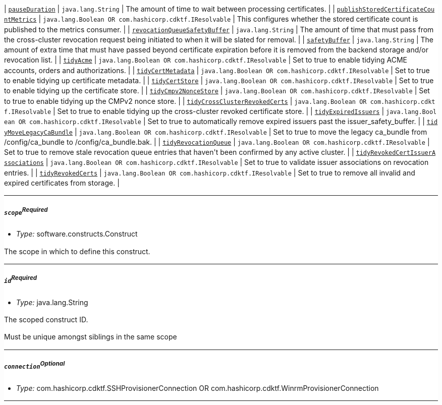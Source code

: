 | <code><a href="#@cdktf/provider-vault.pkiSecretBackendConfigAutoTidy.PkiSecretBackendConfigAutoTidy.Initializer.parameter.pauseDuration">pauseDuration</a></code> | <code>java.lang.String</code> | The amount of time to wait between processing certificates. |
| <code><a href="#@cdktf/provider-vault.pkiSecretBackendConfigAutoTidy.PkiSecretBackendConfigAutoTidy.Initializer.parameter.publishStoredCertificateCountMetrics">publishStoredCertificateCountMetrics</a></code> | <code>java.lang.Boolean OR com.hashicorp.cdktf.IResolvable</code> | This configures whether the stored certificate count is published to the metrics consumer. |
| <code><a href="#@cdktf/provider-vault.pkiSecretBackendConfigAutoTidy.PkiSecretBackendConfigAutoTidy.Initializer.parameter.revocationQueueSafetyBuffer">revocationQueueSafetyBuffer</a></code> | <code>java.lang.String</code> | The amount of time that must pass from the cross-cluster revocation request being initiated to when it will be slated for removal. |
| <code><a href="#@cdktf/provider-vault.pkiSecretBackendConfigAutoTidy.PkiSecretBackendConfigAutoTidy.Initializer.parameter.safetyBuffer">safetyBuffer</a></code> | <code>java.lang.String</code> | The amount of extra time that must have passed beyond certificate expiration before it is removed from the backend storage and/or revocation list. |
| <code><a href="#@cdktf/provider-vault.pkiSecretBackendConfigAutoTidy.PkiSecretBackendConfigAutoTidy.Initializer.parameter.tidyAcme">tidyAcme</a></code> | <code>java.lang.Boolean OR com.hashicorp.cdktf.IResolvable</code> | Set to true to enable tidying ACME accounts, orders and authorizations. |
| <code><a href="#@cdktf/provider-vault.pkiSecretBackendConfigAutoTidy.PkiSecretBackendConfigAutoTidy.Initializer.parameter.tidyCertMetadata">tidyCertMetadata</a></code> | <code>java.lang.Boolean OR com.hashicorp.cdktf.IResolvable</code> | Set to true to enable tidying up certificate metadata. |
| <code><a href="#@cdktf/provider-vault.pkiSecretBackendConfigAutoTidy.PkiSecretBackendConfigAutoTidy.Initializer.parameter.tidyCertStore">tidyCertStore</a></code> | <code>java.lang.Boolean OR com.hashicorp.cdktf.IResolvable</code> | Set to true to enable tidying up the certificate store. |
| <code><a href="#@cdktf/provider-vault.pkiSecretBackendConfigAutoTidy.PkiSecretBackendConfigAutoTidy.Initializer.parameter.tidyCmpv2NonceStore">tidyCmpv2NonceStore</a></code> | <code>java.lang.Boolean OR com.hashicorp.cdktf.IResolvable</code> | Set to true to enable tidying up the CMPv2 nonce store. |
| <code><a href="#@cdktf/provider-vault.pkiSecretBackendConfigAutoTidy.PkiSecretBackendConfigAutoTidy.Initializer.parameter.tidyCrossClusterRevokedCerts">tidyCrossClusterRevokedCerts</a></code> | <code>java.lang.Boolean OR com.hashicorp.cdktf.IResolvable</code> | Set to true to enable tidying up the cross-cluster revoked certificate store. |
| <code><a href="#@cdktf/provider-vault.pkiSecretBackendConfigAutoTidy.PkiSecretBackendConfigAutoTidy.Initializer.parameter.tidyExpiredIssuers">tidyExpiredIssuers</a></code> | <code>java.lang.Boolean OR com.hashicorp.cdktf.IResolvable</code> | Set to true to automatically remove expired issuers past the issuer_safety_buffer. |
| <code><a href="#@cdktf/provider-vault.pkiSecretBackendConfigAutoTidy.PkiSecretBackendConfigAutoTidy.Initializer.parameter.tidyMoveLegacyCaBundle">tidyMoveLegacyCaBundle</a></code> | <code>java.lang.Boolean OR com.hashicorp.cdktf.IResolvable</code> | Set to true to move the legacy ca_bundle from /config/ca_bundle to /config/ca_bundle.bak. |
| <code><a href="#@cdktf/provider-vault.pkiSecretBackendConfigAutoTidy.PkiSecretBackendConfigAutoTidy.Initializer.parameter.tidyRevocationQueue">tidyRevocationQueue</a></code> | <code>java.lang.Boolean OR com.hashicorp.cdktf.IResolvable</code> | Set to true to remove stale revocation queue entries that haven't been confirmed by any active cluster. |
| <code><a href="#@cdktf/provider-vault.pkiSecretBackendConfigAutoTidy.PkiSecretBackendConfigAutoTidy.Initializer.parameter.tidyRevokedCertIssuerAssociations">tidyRevokedCertIssuerAssociations</a></code> | <code>java.lang.Boolean OR com.hashicorp.cdktf.IResolvable</code> | Set to true to validate issuer associations on revocation entries. |
| <code><a href="#@cdktf/provider-vault.pkiSecretBackendConfigAutoTidy.PkiSecretBackendConfigAutoTidy.Initializer.parameter.tidyRevokedCerts">tidyRevokedCerts</a></code> | <code>java.lang.Boolean OR com.hashicorp.cdktf.IResolvable</code> | Set to true to remove all invalid and expired certificates from storage. |

---

##### `scope`<sup>Required</sup> <a name="scope" id="@cdktf/provider-vault.pkiSecretBackendConfigAutoTidy.PkiSecretBackendConfigAutoTidy.Initializer.parameter.scope"></a>

- *Type:* software.constructs.Construct

The scope in which to define this construct.

---

##### `id`<sup>Required</sup> <a name="id" id="@cdktf/provider-vault.pkiSecretBackendConfigAutoTidy.PkiSecretBackendConfigAutoTidy.Initializer.parameter.id"></a>

- *Type:* java.lang.String

The scoped construct ID.

Must be unique amongst siblings in the same scope

---

##### `connection`<sup>Optional</sup> <a name="connection" id="@cdktf/provider-vault.pkiSecretBackendConfigAutoTidy.PkiSecretBackendConfigAutoTidy.Initializer.parameter.connection"></a>

- *Type:* com.hashicorp.cdktf.SSHProvisionerConnection OR com.hashicorp.cdktf.WinrmProvisionerConnection

---